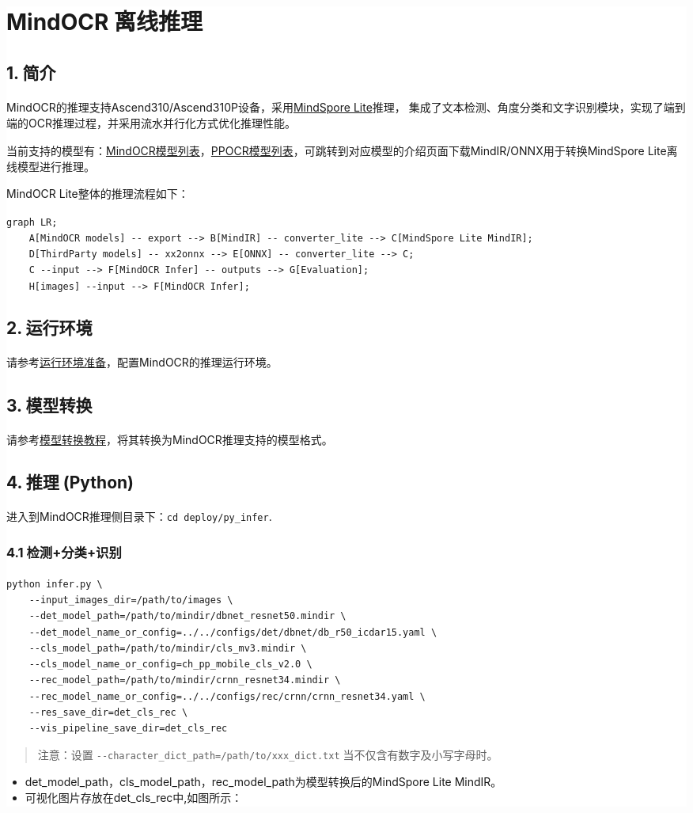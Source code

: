 # MindOCR 离线推理

## 1. 简介

MindOCR的推理支持Ascend310/Ascend310P设备，采用[MindSpore Lite](https://www.mindspore.cn/lite)推理，
集成了文本检测、角度分类和文字识别模块，实现了端到端的OCR推理过程，并采用流水并行化方式优化推理性能。

当前支持的模型有：[MindOCR模型列表](mindocr_models_list.md)，[PPOCR模型列表](thirdparty_models_list.md)，可跳转到对应模型的介绍页面下载MindIR/ONNX用于转换MindSpore Lite离线模型进行推理。

MindOCR Lite整体的推理流程如下：

```mermaid
graph LR;
    A[MindOCR models] -- export --> B[MindIR] -- converter_lite --> C[MindSpore Lite MindIR];
    D[ThirdParty models] -- xx2onnx --> E[ONNX] -- converter_lite --> C;
    C --input --> F[MindOCR Infer] -- outputs --> G[Evaluation];
    H[images] --input --> F[MindOCR Infer];
```

## 2. 运行环境

请参考[运行环境准备](environment.md)，配置MindOCR的推理运行环境。

## 3. 模型转换

请参考[模型转换教程](convert_tutorial.md)，将其转换为MindOCR推理支持的模型格式。

## 4. 推理 (Python)

进入到MindOCR推理侧目录下：`cd deploy/py_infer`.

### 4.1 检测+分类+识别

```shell
python infer.py \
    --input_images_dir=/path/to/images \
    --det_model_path=/path/to/mindir/dbnet_resnet50.mindir \
    --det_model_name_or_config=../../configs/det/dbnet/db_r50_icdar15.yaml \
    --cls_model_path=/path/to/mindir/cls_mv3.mindir \
    --cls_model_name_or_config=ch_pp_mobile_cls_v2.0 \
    --rec_model_path=/path/to/mindir/crnn_resnet34.mindir \
    --rec_model_name_or_config=../../configs/rec/crnn/crnn_resnet34.yaml \
    --res_save_dir=det_cls_rec \
    --vis_pipeline_save_dir=det_cls_rec
```

> 注意：设置 `--character_dict_path=/path/to/xxx_dict.txt` 当不仅含有数字及小写字母时。

- det_model_path，cls_model_path，rec_model_path为模型转换后的MindSpore Lite MindIR。
- 可视化图片存放在det_cls_rec中,如图所示：
